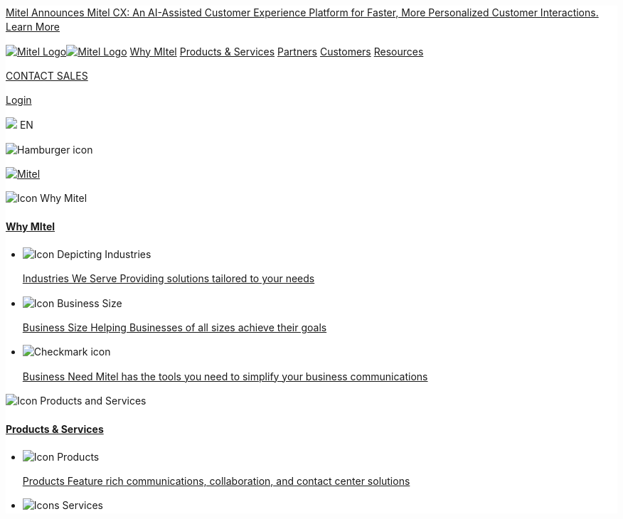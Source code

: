 
 [Mitel Announces Mitel CX: An AI-Assisted Customer Experience Platform for Faster, More Personalized Customer Interactions.](https://news.mitel.com/English/press-releases/press-release-details/2024/Mitel-Launches-New-AI-Powered-Customer-Experience-Platform-Mitel-CX/default.aspx%20%20)  [Learn More](https://news.mitel.com/English/press-releases/press-release-details/2024/Mitel-Launches-New-AI-Powered-Customer-Experience-Platform-Mitel-CX/default.aspx%20%20)

[![Mitel Logo](/-/media/mitel/images/navigation/header/mitel-logo-no-slogan.png?h=52&w=219&la=en&hash=1C7E00C45DEF02D382904FE5ED3EC985)![Mitel Logo](/-/media/mitel/images/navigation/header/mitel-logo-minimal.png?h=44&w=60&la=en&hash=75338FCDDBCB041EBD9B74370F98F1F4)](/)
[Why MItel](/about/why-mitel)
[Products & Services](/products)
[Partners](/partners)
[Customers](/learn)
[Resources](/learn/resource-center)

[CONTACT SALES](/contact)

[Login](/login)

![](/-/media/mitel/images/navigation/header/region-language-selector.svg?la=en&hash=F2DDB4F3768AB564595C0248C5A0CBCD)
EN

![Hamburger icon](/_ui/Assets/images/hamburger-icon.png)

[![Mitel](/-/media/mitel/images/navigation/header/logo-mobile.png?h=90&w=219&la=en&hash=F38780FC5C70FC3588F6972F8811CB70)](/)

![Icon Why Mitel](/-/media/icon-concepts_bluebg_question_maxwidth_140_maxheight_140_ppi_300.png?h=140&w=140&la=en&hash=EB799520F81F5B6C74FBA46134E6041C)
#### [Why MItel](/about/why-mitel)

* ![Icon Depicting Industries](/-/media/icon-verticals_bluebg_industries-general_maxwidth_150_maxheight_150_ppi_300.png?h=150&w=150&la=en&hash=673BBCCAB74ED0E3F659853E45BAAA3B)

  [Industries We Serve
  Providing solutions tailored to your needs](/solutions/industry)
* ![Icon Business Size](/-/media/icon-general-business_bluebg_enterprise_maxwidth_140_maxheight_140_ppi_300.png?h=140&w=140&la=en&hash=6E6C20AED3E63E6BC63E9B3A967BF1ED)

  [Business Size
  Helping Businesses of all sizes achieve their goals](/solutions/business-size)
* ![Checkmark icon](/-/media/icon-checkmark-150px.png?h=150&w=150&la=en&hash=7C42D977B7DF9878D6E6B34A46F52294)

  [Business Need
  Mitel has the tools you need to simplify your business communications](/solutions/business-need)

![Icon Products and Services](/-/media/coveo-hive/sorts/coveo-distance-sort/icon-blue-bg-products-services.png?h=146&w=146&la=en&hash=DC8285074DABFFB724C4DF9975D3A71E)
#### [Products & Services](/products)

* ![Icon Products](/-/media/coveo-hive/sorts/coveo-distance-sort/icon-blue-bg-products.png?h=146&w=146&la=en&hash=9C4A760B2D16ADE76E2B6E6A6351E117)

  [Products
  Feature rich communications, collaboration, and contact center solutions](/products)
* ![Icons Services](/-/media/coveo-hive/sorts/coveo-distance-sort/icon-blue-bg-services.png?h=146&w=146&la=en&hash=F756F99A1BE05966033B633FD4BC84C6)
